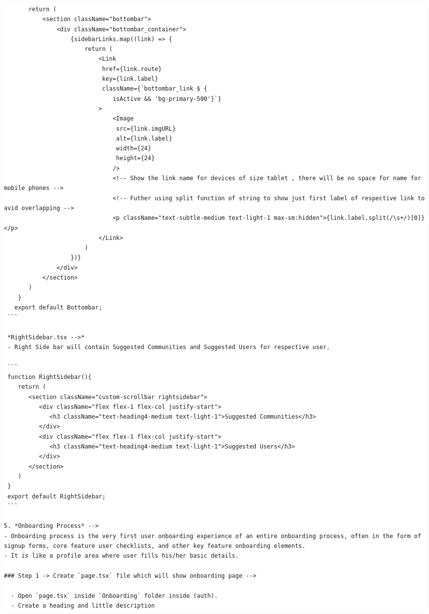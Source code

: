    ```
          return (
              <section className="bottombar">
                  <div className="bottombar_container">
                      {sidebarLinks.map((link) => {
                          return (
                              <Link 
                               href={link.route} 
                               key={link.label} 
                               className={`bottombar_link $ {
                                  isActive && 'bg-primary-500'}`}
                              >
                                  <Image 
                                   src={link.imgURL}
                                   alt={link.label}
                                   width={24}
                                   height={24}
                                  />
                                  <!-- Show the link name for devices of size tablet , there will be no space for name for mobile phones -->
                                  <!-- Futher using split function of string to show just first label of respective link to avid overlapping -->
                                  <p className="text-subtle-medium text-light-1 max-sm:hidden">{link.label.split(/\s+/)[0]}</p>
                              </Link>
                          )
                      })}
                  </div>
              </section>
          )
       }
      export default Bottombar;
    ```

    *RightSidebar.tsx -->*
    - Right Side bar will contain Suggested Communities and Suggested Users for respective user.

    ```
    function RightSidebar(){
       return (
          <section className="custom-scrollbar rightsidebar">
             <div className="flex flex-1 flex-col justify-start">
                <h3 className="text-heading4-medium text-light-1">Suggested Communities</h3>
             </div>
             <div className="flex flex-1 flex-col justify-start">
                <h3 className="text-heading4-medium text-light-1">Suggested Users</h3>
             </div>
          </section>
       )
    }
    export default RightSidebar;
    ```

5. *Onboarding Process* -->
   - Onboarding process is the very first user onboarding experience of an entire onboarding process, often in the form of signup forms, core feature user checklists, and other key feature onboarding elements.
   - It is like a profile area where user fills his/her basic details.

   ### Step 1 -> Create `page.tsx` file which will show onboarding page -->

     - Open `page.tsx` inside `Onboarding` folder inside (auth).
     - Create a heading and little description
   ```